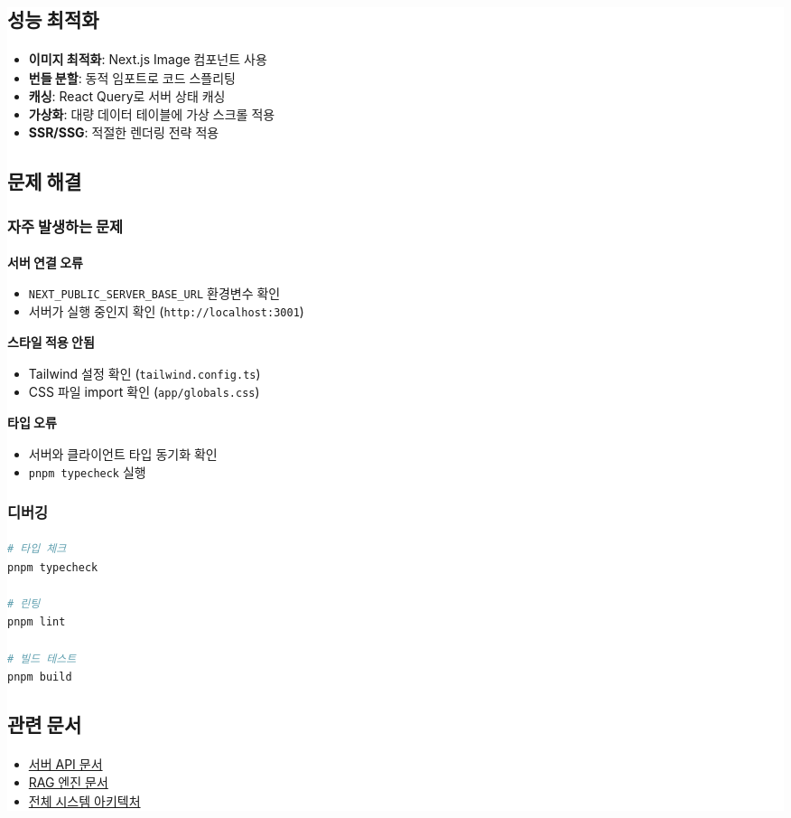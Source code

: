 ## 성능 최적화

- **이미지 최적화**: Next.js Image 컴포넌트 사용
- **번들 분할**: 동적 임포트로 코드 스플리팅
- **캐싱**: React Query로 서버 상태 캐싱
- **가상화**: 대량 데이터 테이블에 가상 스크롤 적용
- **SSR/SSG**: 적절한 렌더링 전략 적용

## 문제 해결

### 자주 발생하는 문제

**서버 연결 오류**
- `NEXT_PUBLIC_SERVER_BASE_URL` 환경변수 확인
- 서버가 실행 중인지 확인 (`http://localhost:3001`)

**스타일 적용 안됨**
- Tailwind 설정 확인 (`tailwind.config.ts`)
- CSS 파일 import 확인 (`app/globals.css`)

**타입 오류**
- 서버와 클라이언트 타입 동기화 확인
- `pnpm typecheck` 실행

### 디버깅

```bash
# 타입 체크
pnpm typecheck

# 린팅
pnpm lint

# 빌드 테스트
pnpm build
```

## 관련 문서

- [서버 API 문서](../server/README.md)
- [RAG 엔진 문서](../rag-engine/README.md)
- [전체 시스템 아키텍처](../design-docs/frontend-architecture.md)